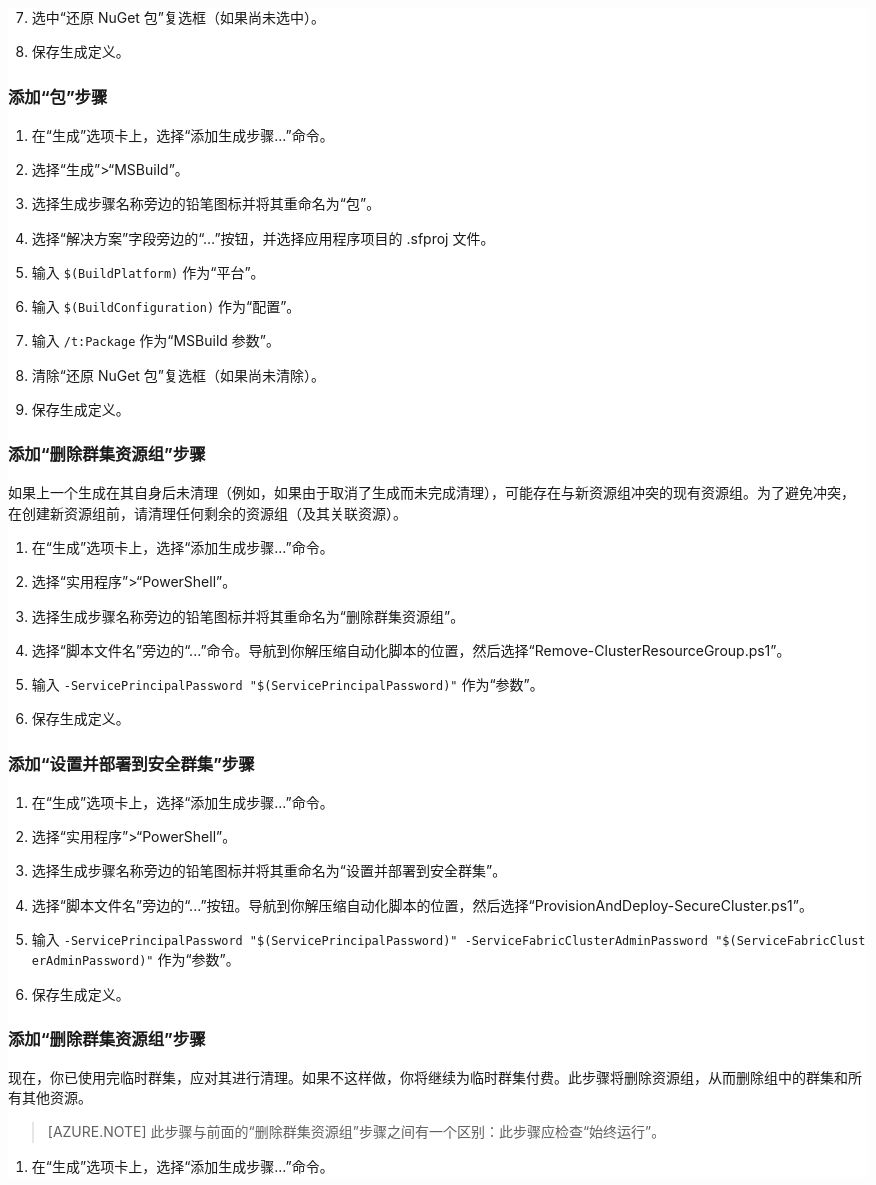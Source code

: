 7.	选中“还原 NuGet 包”复选框（如果尚未选中）。

8.	保存生成定义。

### 添加“包”步骤

1.	在“生成”选项卡上，选择“添加生成步骤...”命令。

2.	选择“生成”>“MSBuild”。

3.	选择生成步骤名称旁边的铅笔图标并将其重命名为“包”。

4.	选择“解决方案”字段旁边的“…”按钮，并选择应用程序项目的 .sfproj 文件。

5.	输入 `$(BuildPlatform)` 作为“平台”。

6.	输入 `$(BuildConfiguration)` 作为“配置”。

7.	输入 `/t:Package` 作为“MSBuild 参数”。

8.	清除“还原 NuGet 包”复选框（如果尚未清除）。

9.	保存生成定义。

### 添加“删除群集资源组”步骤

如果上一个生成在其自身后未清理（例如，如果由于取消了生成而未完成清理），可能存在与新资源组冲突的现有资源组。为了避免冲突，在创建新资源组前，请清理任何剩余的资源组（及其关联资源）。

1.	在“生成”选项卡上，选择“添加生成步骤...”命令。

2.	选择“实用程序”>“PowerShell”。

3.	选择生成步骤名称旁边的铅笔图标并将其重命名为“删除群集资源组”。

4.	选择“脚本文件名”旁边的“...”命令。导航到你解压缩自动化脚本的位置，然后选择“Remove-ClusterResourceGroup.ps1”。

5.	输入 `-ServicePrincipalPassword "$(ServicePrincipalPassword)"` 作为“参数”。

6.	保存生成定义。

### 添加“设置并部署到安全群集”步骤

1.	在“生成”选项卡上，选择“添加生成步骤...”命令。

2.	选择“实用程序”>“PowerShell”。

3.	选择生成步骤名称旁边的铅笔图标并将其重命名为“设置并部署到安全群集”。

4.	选择“脚本文件名”旁边的“...”按钮。导航到你解压缩自动化脚本的位置，然后选择“ProvisionAndDeploy-SecureCluster.ps1”。

5.	输入 `-ServicePrincipalPassword "$(ServicePrincipalPassword)" -ServiceFabricClusterAdminPassword "$(ServiceFabricClusterAdminPassword)"` 作为“参数”。

6.	保存生成定义。

### 添加“删除群集资源组”步骤

现在，你已使用完临时群集，应对其进行清理。如果不这样做，你将继续为临时群集付费。此步骤将删除资源组，从而删除组中的群集和所有其他资源。

>[AZURE.NOTE] 此步骤与前面的“删除群集资源组”步骤之间有一个区别：此步骤应检查“始终运行”。

1.	在“生成”选项卡上，选择“添加生成步骤...”命令。
